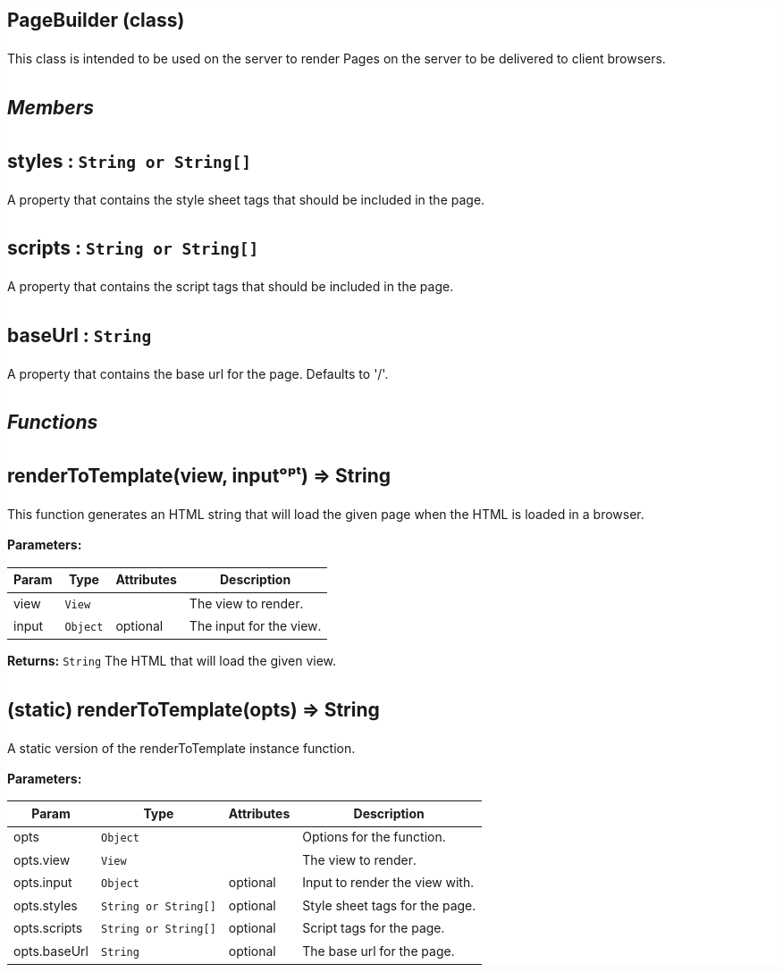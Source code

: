   
  
## **PageBuilder** (class)
This class is intended to be used on the server to render Pages on the server to be delivered to client browsers.

## *Members*  

## styles : `String or String[]`
A property that contains the style sheet tags that should be included in the page.

## scripts : `String or String[]`
A property that contains the script tags that should be included in the page.

## baseUrl : `String`
A property that contains the base url for the page.  Defaults to '/'.

## *Functions*  

## renderToTemplate(view, inputᵒᵖᵗ) ⇒ String
This function generates an HTML string that will load the given page when the HTML is loaded in a browser.

**Parameters:**

| Param | Type | Attributes | Description |
| --- | --- | --- | --- |
| view | `View` | | The view to render. |
| input | `Object` | optional | The input for the view. |

**Returns:** `String`
The HTML that will load the given view.

## (static) renderToTemplate(opts) ⇒ String
A static version of the renderToTemplate instance function.

**Parameters:**

| Param | Type | Attributes | Description |
| --- | --- | --- | --- |
| opts | `Object` | | Options for the function. |
| opts.view | `View` | | The view to render. |
| opts.input | `Object` | optional | Input to render the view with. |
| opts.styles | `String or String[]` | optional | Style sheet tags for the page. |
| opts.scripts | `String or String[]` | optional | Script tags for the page. |
| opts.baseUrl | `String` | optional | The base url for the page. |

